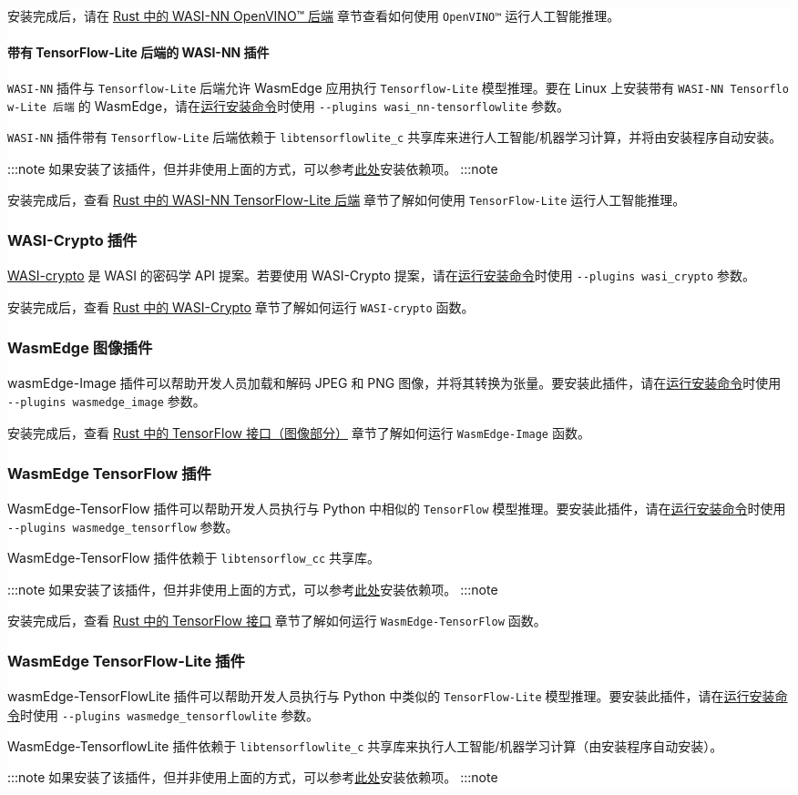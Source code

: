 安装完成后，请在 [Rust 中的 WASI-NN OpenVINO™ 后端](../develop/rust/wasinn/openvino) 章节查看如何使用 `OpenVINO™` 运行人工智能推理。

#### 带有 TensorFlow-Lite 后端的 WASI-NN 插件

`WASI-NN` 插件与 `Tensorflow-Lite` 后端允许 WasmEdge 应用执行 `Tensorflow-Lite` 模型推理。要在 Linux 上安装带有 `WASI-NN Tensorflow-Lite 后端` 的 WasmEdge，请在[运行安装命令](#generic-linux-and-macos)时使用 `--plugins wasi_nn-tensorflowlite` 参数。

`WASI-NN` 插件带有 `Tensorflow-Lite` 后端依赖于 `libtensorflowlite_c` 共享库来进行人工智能/机器学习计算，并将由安装程序自动安装。


:::note
如果安装了该插件，但并非使用上面的方式，可以参考[此处](#tensorflow-lite-dependencies)安装依赖项。
:::note

安装完成后，查看 [Rust 中的 WASI-NN TensorFlow-Lite 后端](../develop/rust/wasinn/tensorflow_lite) 章节了解如何使用 `TensorFlow-Lite` 运行人工智能推理。

### WASI-Crypto 插件

[WASI-crypto](https://github.com/WebAssembly/wasi-crypto) 是 WASI 的密码学 API 提案。若要使用 WASI-Crypto 提案，请在[运行安装命令](#generic-linux-and-macos)时使用 `--plugins wasi_crypto` 参数。

安装完成后，查看 [Rust 中的 WASI-Crypto](../develop/rust/wasicrypto.md)  章节了解如何运行 `WASI-crypto` 函数。

### WasmEdge 图像插件

wasmEdge-Image 插件可以帮助开发人员加载和解码 JPEG 和 PNG 图像，并将其转换为张量。要安装此插件，请在[运行安装命令](#generic-linux-and-macos)时使用 `--plugins wasmedge_image` 参数。

安装完成后，查看 [Rust 中的 TensorFlow 接口（图像部分）](../develop/rust/wasinn/tf_plugin.md#image-loading-and-conversion) 章节了解如何运行 `WasmEdge-Image` 函数。

### WasmEdge TensorFlow 插件

WasmEdge-TensorFlow 插件可以帮助开发人员执行与 Python 中相似的 `TensorFlow` 模型推理。要安装此插件，请在[运行安装命令](#generic-linux-and-macos)时使用 `--plugins wasmedge_tensorflow` 参数。

WasmEdge-TensorFlow 插件依赖于 `libtensorflow_cc` 共享库。


:::note
如果安装了该插件，但并非使用上面的方式，可以参考[此处](#tensorflow-dependencies)安装依赖项。
:::note

安装完成后，查看 [Rust 中的 TensorFlow 接口](../develop/rust/wasinn/tf_plugin.md) 章节了解如何运行 `WasmEdge-TensorFlow` 函数。

### WasmEdge TensorFlow-Lite 插件

wasmEdge-TensorFlowLite 插件可以帮助开发人员执行与 Python 中类似的 `TensorFlow-Lite` 模型推理。要安装此插件，请在[运行安装命令](#generic-linux-and-macos)时使用 `--plugins wasmedge_tensorflowlite` 参数。

WasmEdge-TensorflowLite 插件依赖于 `libtensorflowlite_c` 共享库来执行人工智能/机器学习计算（由安装程序自动安装）。


:::note
如果安装了该插件，但并非使用上面的方式，可以参考[此处](#tensorflow-lite-dependencies)安装依赖项。
:::note
